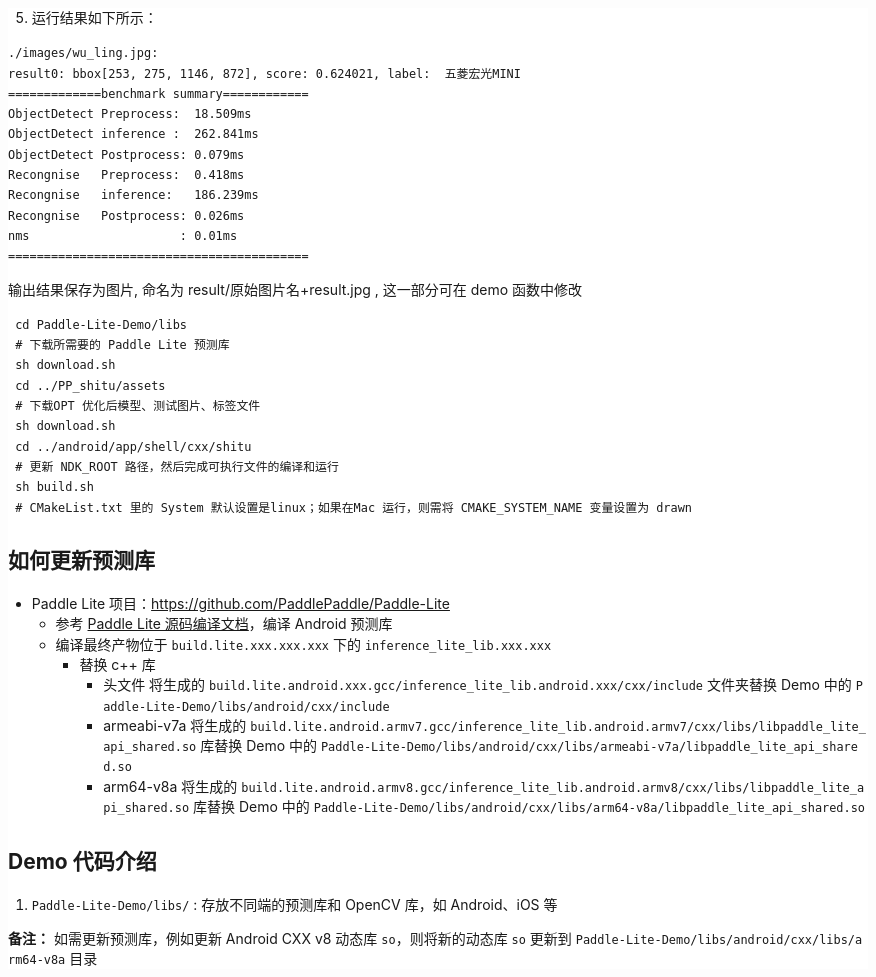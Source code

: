 5. 运行结果如下所示：

```shell
./images/wu_ling.jpg:
result0: bbox[253, 275, 1146, 872], score: 0.624021, label:  五菱宏光MINI
=============benchmark summary============
ObjectDetect Preprocess:  18.509ms
ObjectDetect inference :  262.841ms
ObjectDetect Postprocess: 0.079ms
Recongnise   Preprocess:  0.418ms
Recongnise   inference:   186.239ms
Recongnise   Postprocess: 0.026ms
nms                     : 0.01ms
==========================================
``` 
输出结果保存为图片, 命名为 result/原始图片名+result.jpg , 这一部分可在 demo 函数中修改

```shell
 cd Paddle-Lite-Demo/libs
 # 下载所需要的 Paddle Lite 预测库
 sh download.sh
 cd ../PP_shitu/assets
 # 下载OPT 优化后模型、测试图片、标签文件
 sh download.sh
 cd ../android/app/shell/cxx/shitu
 # 更新 NDK_ROOT 路径，然后完成可执行文件的编译和运行
 sh build.sh
 # CMakeList.txt 里的 System 默认设置是linux；如果在Mac 运行，则需将 CMAKE_SYSTEM_NAME 变量设置为 drawn
```

## 如何更新预测库

* Paddle Lite 项目：https://github.com/PaddlePaddle/Paddle-Lite
  * 参考 [Paddle Lite 源码编译文档](https://www.paddlepaddle.org.cn/lite/develop/source_compile/compile_env.html)，编译 Android 预测库
  * 编译最终产物位于 `build.lite.xxx.xxx.xxx` 下的 `inference_lite_lib.xxx.xxx`
    * 替换 c++ 库
        * 头文件
          将生成的 `build.lite.android.xxx.gcc/inference_lite_lib.android.xxx/cxx/include` 文件夹替换 Demo 中的 `Paddle-Lite-Demo/libs/android/cxx/include`
        * armeabi-v7a
          将生成的 `build.lite.android.armv7.gcc/inference_lite_lib.android.armv7/cxx/libs/libpaddle_lite_api_shared.so` 库替换 Demo 中的 `Paddle-Lite-Demo/libs/android/cxx/libs/armeabi-v7a/libpaddle_lite_api_shared.so`
        * arm64-v8a
          将生成的 `build.lite.android.armv8.gcc/inference_lite_lib.android.armv8/cxx/libs/libpaddle_lite_api_shared.so` 库替换 Demo 中的 `Paddle-Lite-Demo/libs/android/cxx/libs/arm64-v8a/libpaddle_lite_api_shared.so`

## Demo 代码介绍

1. `Paddle-Lite-Demo/libs/` : 存放不同端的预测库和 OpenCV 库，如 Android、iOS 等

**备注：**
  如需更新预测库，例如更新 Android CXX v8 动态库 `so`，则将新的动态库 `so` 更新到 `Paddle-Lite-Demo/libs/android/cxx/libs/arm64-v8a` 目录
